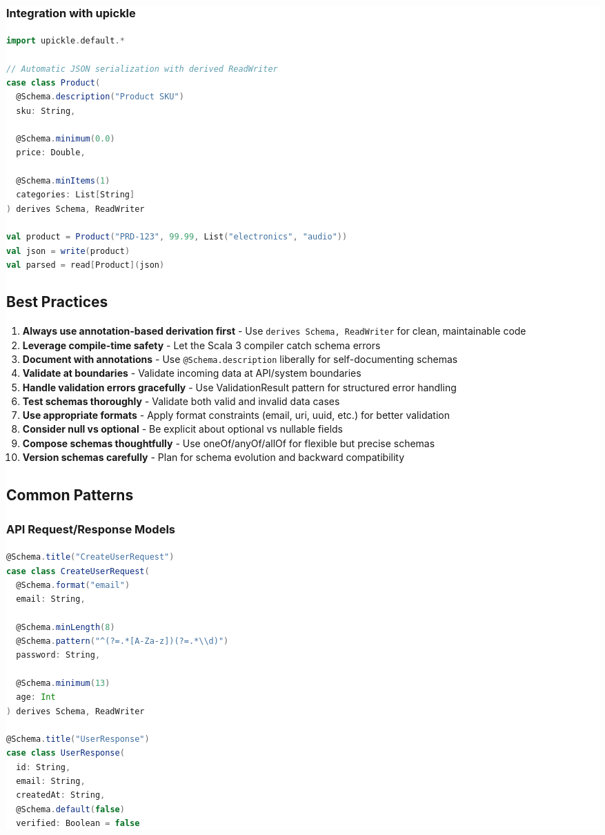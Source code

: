 ### Integration with upickle

```scala
import upickle.default.*

// Automatic JSON serialization with derived ReadWriter
case class Product(
  @Schema.description("Product SKU")
  sku: String,

  @Schema.minimum(0.0)
  price: Double,

  @Schema.minItems(1)
  categories: List[String]
) derives Schema, ReadWriter

val product = Product("PRD-123", 99.99, List("electronics", "audio"))
val json = write(product)
val parsed = read[Product](json)
```

## Best Practices

1. **Always use annotation-based derivation first** - Use `derives Schema, ReadWriter` for clean, maintainable code
2. **Leverage compile-time safety** - Let the Scala 3 compiler catch schema errors
3. **Document with annotations** - Use `@Schema.description` liberally for self-documenting schemas
4. **Validate at boundaries** - Validate incoming data at API/system boundaries
5. **Handle validation errors gracefully** - Use ValidationResult pattern for structured error handling
6. **Test schemas thoroughly** - Validate both valid and invalid data cases
7. **Use appropriate formats** - Apply format constraints (email, uri, uuid, etc.) for better validation
8. **Consider null vs optional** - Be explicit about optional vs nullable fields
9. **Compose schemas thoughtfully** - Use oneOf/anyOf/allOf for flexible but precise schemas
10. **Version schemas carefully** - Plan for schema evolution and backward compatibility

## Common Patterns

### API Request/Response Models

```scala
@Schema.title("CreateUserRequest")
case class CreateUserRequest(
  @Schema.format("email")
  email: String,

  @Schema.minLength(8)
  @Schema.pattern("^(?=.*[A-Za-z])(?=.*\\d)")
  password: String,

  @Schema.minimum(13)
  age: Int
) derives Schema, ReadWriter

@Schema.title("UserResponse")
case class UserResponse(
  id: String,
  email: String,
  createdAt: String,
  @Schema.default(false)
  verified: Boolean = false
```